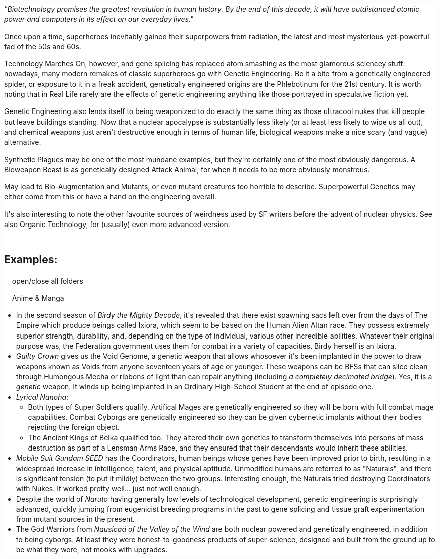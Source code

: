 _"Biotechnology promises the greatest revolution in human history. By the end of this decade, it will have outdistanced atomic power and computers in its effect on our everyday lives."_

Once upon a time, superheroes inevitably gained their superpowers from radiation, the latest and most mysterious-yet-powerful fad of the 50s and 60s.

Technology Marches On, however, and gene splicing has replaced atom smashing as the most glamorous sciencey stuff: nowadays, many modern remakes of classic superheroes go with Genetic Engineering. Be it a bite from a genetically engineered spider, or exposure to it in a freak accident, genetically engineered origins are the Phlebotinum for the 21st century. It is worth noting that in Real Life rarely are the effects of genetic engineering anything like those portrayed in speculative fiction yet.

Genetic Engineering also lends itself to being weaponized to do exactly the same thing as those ultracool nukes that kill people but leave buildings standing. Now that a nuclear apocalypse is substantially less likely (or at least less likely to wipe us all out), and chemical weapons just aren't destructive enough in terms of human life, biological weapons make a nice scary (and vague) alternative.

Synthetic Plagues may be one of the most mundane examples, but they're certainly one of the most obviously dangerous. A Bioweapon Beast is as genetically designed Attack Animal, for when it needs to be more obviously monstrous.

May lead to Bio-Augmentation and Mutants, or even mutant creatures too horrible to describe. Superpowerful Genetics may either come from this or have a hand on the engineering overall.

It's also interesting to note the other favourite sources of weirdness used by SF writers before the advent of nuclear physics. See also Organic Technology, for (usually) even more advanced version.

___

## Examples:

    open/close all folders 

    Anime & Manga 

-   In the second season of _Birdy the Mighty Decode_, it's revealed that there exist spawning sacs left over from the days of The Empire which produce beings called Ixiora, which seem to be based on the Human Alien Altan race. They possess extremely superior strength, durability, and, depending on the type of individual, various other incredible abilities. Whatever their original purpose was, the Federation government uses them for combat in a variety of capacities. Birdy herself is an Ixiora.
-   _Guilty Crown_ gives us the Void Genome, a genetic weapon that allows whosoever it's been implanted in the power to draw weapons known as Voids from anyone seventeen years of age or younger. These weapons can be BFSs that can slice clean through Humongous Mecha or ribbons of light than can repair anything (including _a completely decimated bridge_). Yes, it is a _genetic_ weapon. It winds up being implanted in an Ordinary High-School Student at the end of episode one.
-   _Lyrical Nanoha_:
    -   Both types of Super Soldiers qualify. Artifical Mages are genetically engineered so they will be born with full combat mage capabilities. Combat Cyborgs are genetically engineered so they can be given cybernetic implants without their bodies rejecting the foreign object.
    -   The Ancient Kings of Belka qualified too. They altered their own genetics to transform themselves into persons of mass destruction as part of a Lensman Arms Race, and they ensured that their descendants would inherit these abilities.
-   _Mobile Suit Gundam SEED_ has the Coordinators, human beings whose genes have been improved prior to birth, resulting in a widespread increase in intelligence, talent, and physical aptitude. Unmodified humans are referred to as "Naturals", and there is significant tension (to put it mildly) between the two groups. Interesting enough, the Naturals tried destroying Coordinators with Nukes. It worked pretty well... just not well enough.
-   Despite the world of _Naruto_ having generally low levels of technological development, genetic engineering is surprisingly advanced, quickly jumping from eugenicist breeding programs in the past to gene splicing and tissue graft experimentation from mutant sources in the present.
-   The God Warriors from _Nausicaä of the Valley of the Wind_ are both nuclear powered and genetically engineered, in addition to being cyborgs. At least they were honest-to-goodness products of super-science, designed and built from the ground up to be what they were, not mooks with upgrades.